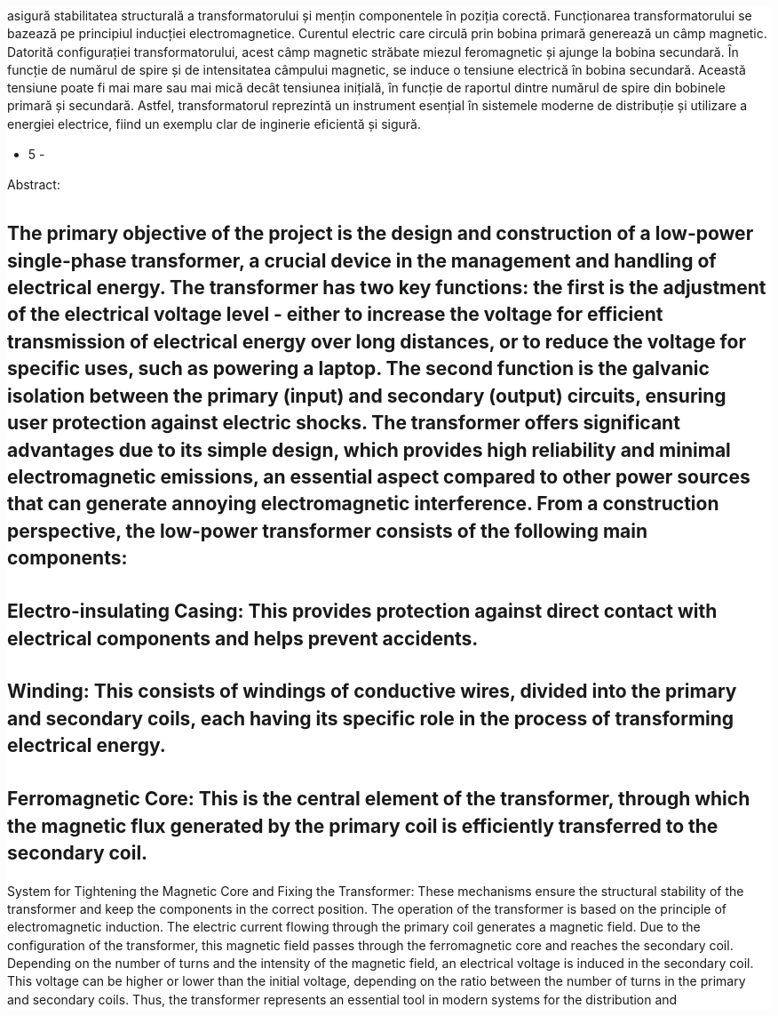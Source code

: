 asigură stabilitatea structurală a transformatorului și mențin componentele în poziția corectă. 
Funcționarea transformatorului se bazează pe principiul inducției electromagnetice. Curentul 
electric care circulă prin bobina primară generează un câmp magnetic. Datorită configurației 
transformatorului, acest câmp magnetic străbate miezul feromagnetic și ajunge la bobina secundară. 
În funcție de numărul de spire și de intensitatea câmpului magnetic, se induce o tensiune electrică în 
bobina secundară. Această tensiune poate fi mai mare sau mai mică decât tensiunea inițială, în funcție 
de raportul dintre numărul de spire din bobinele primară și secundară. 
Astfel, transformatorul reprezintă un instrument esențial în sistemele moderne de distribuție și 
utilizare a energiei electrice, fiind un exemplu clar de inginerie eficientă și sigură. 
 
 
 
 
 
 
 
 
 
 
 
 
 
 
 
- 5 - 
 
 
 
 
Abstract: 
 
The primary objective of the project is the design and construction of a low-power single-phase 
transformer, a crucial device in the management and handling of electrical energy. The transformer has 
two key functions: the first is the adjustment of the electrical voltage level - either to increase the voltage 
for efficient transmission of electrical energy over long distances, or to reduce the voltage for specific 
uses, such as powering a laptop. The second function is the galvanic isolation between the primary 
(input) and secondary (output) circuits, ensuring user protection against electric shocks. 
The transformer offers significant advantages due to its simple design, which provides high 
reliability and minimal electromagnetic emissions, an essential aspect compared to other power sources 
that can generate annoying electromagnetic interference. 
From a construction perspective, the low-power transformer consists of the following main 
components: 
- 
Electro-insulating Casing: This provides protection against direct contact with electrical 
components and helps prevent accidents. 
- 
Winding: This consists of windings of conductive wires, divided into the primary and secondary 
coils, each having its specific role in the process of transforming electrical energy. 
- 
Ferromagnetic Core: This is the central element of the transformer, through which the magnetic 
flux generated by the primary coil is efficiently transferred to the secondary coil. 
- 
System for Tightening the Magnetic Core and Fixing the Transformer: These mechanisms 
ensure the structural stability of the transformer and keep the components in the correct 
position. 
The operation of the transformer is based on the principle of electromagnetic induction. The 
electric current flowing through the primary coil generates a magnetic field. Due to the configuration of 
the transformer, this magnetic field passes through the ferromagnetic core and reaches the secondary 
coil. Depending on the number of turns and the intensity of the magnetic field, an electrical voltage is 
induced in the secondary coil. This voltage can be higher or lower than the initial voltage, depending on 
the ratio between the number of turns in the primary and secondary coils. 
Thus, the transformer represents an essential tool in modern systems for the distribution and 